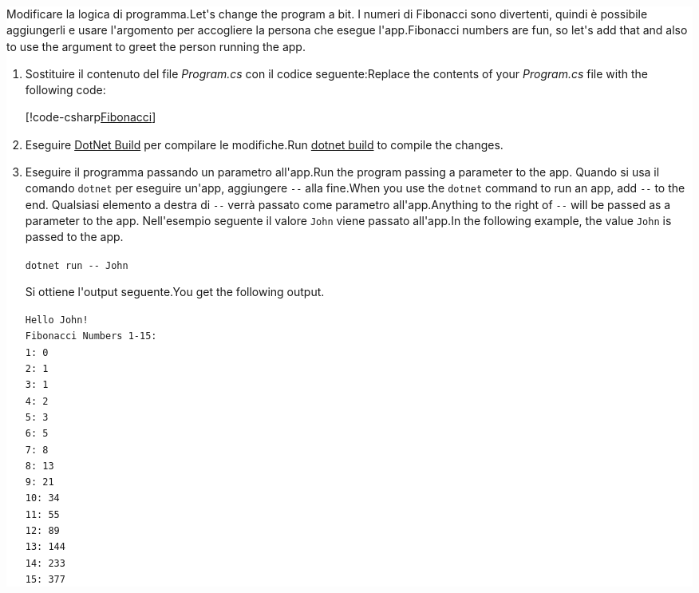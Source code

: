 <span data-ttu-id="91f9e-148">Modificare la logica di programma.</span><span class="sxs-lookup"><span data-stu-id="91f9e-148">Let's change the program a bit.</span></span> <span data-ttu-id="91f9e-149">I numeri di Fibonacci sono divertenti, quindi è possibile aggiungerli e usare l'argomento per accogliere la persona che esegue l'app.</span><span class="sxs-lookup"><span data-stu-id="91f9e-149">Fibonacci numbers are fun, so let's add that and also to use the argument to greet the person running the app.</span></span>

01. <span data-ttu-id="91f9e-150">Sostituire il contenuto del file *Program.cs* con il codice seguente:</span><span class="sxs-lookup"><span data-stu-id="91f9e-150">Replace the contents of your *Program.cs*  file with the following code:</span></span>

    [!code-csharp[Fibonacci](~/samples/core/console-apps/fibonacci-msbuild/Program.cs)]

02. <span data-ttu-id="91f9e-151">Eseguire [DotNet Build](../tools/dotnet-build.md) per compilare le modifiche.</span><span class="sxs-lookup"><span data-stu-id="91f9e-151">Run [dotnet build](../tools/dotnet-build.md) to compile the changes.</span></span>

03. <span data-ttu-id="91f9e-152">Eseguire il programma passando un parametro all'app.</span><span class="sxs-lookup"><span data-stu-id="91f9e-152">Run the program passing a parameter to the app.</span></span> <span data-ttu-id="91f9e-153">Quando si usa il comando `dotnet` per eseguire un'app, aggiungere `--` alla fine.</span><span class="sxs-lookup"><span data-stu-id="91f9e-153">When you use the `dotnet` command to run an app, add `--` to the end.</span></span> <span data-ttu-id="91f9e-154">Qualsiasi elemento a destra di `--` verrà passato come parametro all'app.</span><span class="sxs-lookup"><span data-stu-id="91f9e-154">Anything to the right of `--` will be passed as a parameter to the app.</span></span> <span data-ttu-id="91f9e-155">Nell'esempio seguente il valore `John` viene passato all'app.</span><span class="sxs-lookup"><span data-stu-id="91f9e-155">In the following example, the value `John` is passed to the app.</span></span>

    ```dotnetcli
    dotnet run -- John
    ```

    <span data-ttu-id="91f9e-156">Si ottiene l'output seguente.</span><span class="sxs-lookup"><span data-stu-id="91f9e-156">You get the following output.</span></span>

    ```console
    Hello John!
    Fibonacci Numbers 1-15:
    1: 0
    2: 1
    3: 1
    4: 2
    5: 3
    6: 5
    7: 8
    8: 13
    9: 21
    10: 34
    11: 55
    12: 89
    13: 144
    14: 233
    15: 377
    ```
